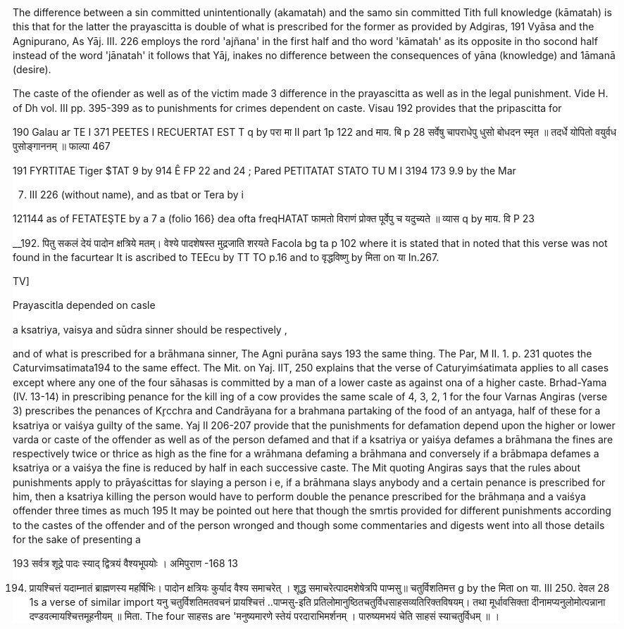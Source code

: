 The difference between a sin committed unintentionally (akamatah) and the samo sin committed Tith full knowledge (kāmatah) is this that for the latter the prayascitta is double of what is prescribed for the former as provided by Adgiras, 191 Vyāsa and the Agnipurano, As Yāj. III. 226 employs the rord 'ajñana' in the first half and tho word 'kāmatah' as its opposite in tho socond half instead of the word 'jānatah' it follows that Yāj, inakes no difference between the consequences of yāna (knowledge) and 1āmanā (desire). 

The caste of the ofiender as well as of the victim made 3 difference in the prayascitta as well as in the legal punishment. Vide H. of Dh vol. III pp. 395-399 as to punishments for crimes dependent on caste. Visau 192 provides that the pripascitta for 

190 Galau ar TE I 371 PEETES I RECUERTAT EST T q by परा मा II part 1p 122 and माय. बि p 28 सर्वेषु चापराधेपु धुसो बोधदन स्मृत ॥ तदर्धे योपितो वयुर्वध पुसोङ्गाननम् ॥ फाल्पा 467 

191 FYRTITAE Tiger $TAT 9 by 914 Ê FP 22 and 24 ; Pared PETITATAT STATO TU M I 3194 173 9.9 by the Mar 

7. III 226 (without name), and as tbat or Tera by i 

121144 as of FETATEŞTE by a 7 a (folio 166} dea ofta freqHATAT फामतो विराणं प्रोक्त पूर्वेपु च यदुच्यते ॥ व्यास q by माय. वि P 23 

__192. पितु सकलं देयं पादोन क्षत्रिये मतम्। वेश्ये पादशेषस्त मुद्रजाति शरयते Facola bg ta p 102 where it is stated that in noted that this verse was not found in the facurtear It is ascribed to TEEcu by TT TO p.16 and to वृद्धविष्णु by मिता on या In.267. 

TV] 

Prayascitla depended on casle 

a ksatriya, vaisya and sūdra sinner should be respectively , 

and of what is prescribed for a brāhmana sinner, The Agni purāna says 193 the same thing. The Par, M II. 1. p. 231 quotes the Caturvimsatimata194 to the same effect. The Mit. on Yaj. IIT, 250 explains that the verse of Caturyimśatimata applies to all cases except where any one of the four sāhasas is committed by a man of a lower caste as against ona of a higher caste. Brhad-Yama (IV. 13-14) in prescribing penance for the kill ing of a cow provides the same scale of 4, 3, 2, 1 for the four Varnas Angiras (verse 3) prescribes the penances of Kr̥cchra and Candrāyana for a brahmana partaking of the food of an antyaga, half of these for a ksatriya or vaiśya guilty of the same. Yaj II 206-207 provide that the punishments for defamation depend upon the higher or lower varda or caste of the offender as well as of the person defamed and that if a ksatriya or yaiśya defames a brāhmana the fines are respectively twice or thrice as high as the fine for a wrāhmana defaming a brāhmana and conversely if a brābmapa defames a ksatriya or a vaiśya the fine is reduced by half in each successive caste. The Mit quoting Angiras says that the rules about punishments apply to prāyaścittas for slaying a person i e, if a brāhmana slays anybody and a certain penance is prescribed for him, then a ksatriya killing the person would have to perform double the penance prescribed for the brāhmaṇa and a vaiśya offender three times as much 195 It may be pointed out here that though the smrtis provided for different punishments according to the castes of the offender and of the person wronged and though some commentaries and digests went into all those details for the sake of presenting a 

193 सर्वत्र शूद्रे पादः स्याद् द्वित्रयं वैश्यभूपयोः । अमिपुराण -168 13 

194. प्रायश्चित्तं यदाम्नातं ब्राह्मणस्य महर्षिभिः। पादोन क्षत्रियः कुर्याद वैश्य समाचरेत् । शूद्ध समाचरेत्पादमशेषेत्रपि पाप्मसु॥ चतुर्विशतिमत्त g by the मिता on या. III 250. देवल 28 1s a verse of similar import यनु चतुर्विशतिमतवचनं प्रायश्चित्तं ..पाप्मसु-इति प्रतिलोमानुष्ठितचतुर्विधसाहसव्यतिरिक्तविषयम्। तथा मूर्धावसिक्ता दीनामप्यनुलोमोत्पन्नाना दण्डवत्मायश्चित्तमूहनीयम् ॥ मिता. The four साहसs are 'मनुष्यमारणे स्तेयं परदाराभिमर्शनम् । पारुष्यमभयं चेति साहसं स्याचतुर्विधम् ॥ । 
